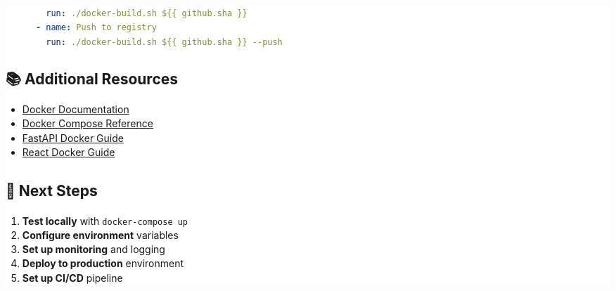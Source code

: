 ```yaml
        run: ./docker-build.sh ${{ github.sha }}
      - name: Push to registry
        run: ./docker-build.sh ${{ github.sha }} --push
```

## 📚 **Additional Resources**

- [Docker Documentation](https://docs.docker.com/)
- [Docker Compose Reference](https://docs.docker.com/compose/)
- [FastAPI Docker Guide](https://fastapi.tiangolo.com/deployment/docker/)
- [React Docker Guide](https://create-react-app.dev/docs/deployment/#docker)

## 🎯 **Next Steps**

1. **Test locally** with `docker-compose up`
2. **Configure environment** variables
3. **Set up monitoring** and logging
4. **Deploy to production** environment
5. **Set up CI/CD** pipeline

